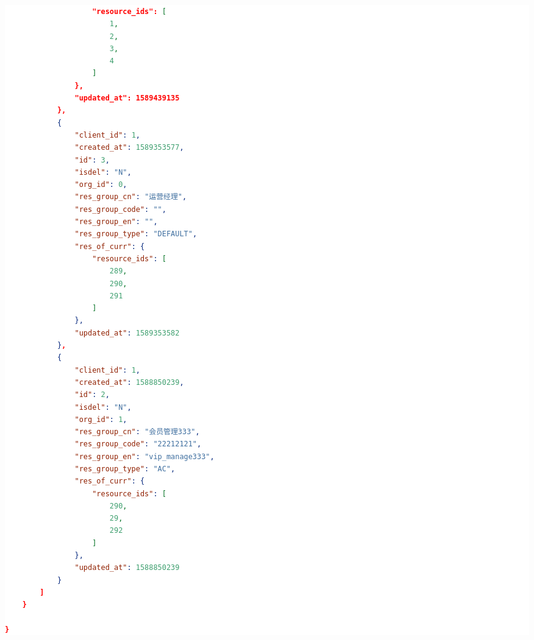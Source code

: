 ```json
                    "resource_ids": [
                        1,
                        2,
                        3,
                        4
                    ]
                },
                "updated_at": 1589439135
            },
            {
                "client_id": 1,
                "created_at": 1589353577,
                "id": 3,
                "isdel": "N",
                "org_id": 0,
                "res_group_cn": "运营经理",
                "res_group_code": "",
                "res_group_en": "",
                "res_group_type": "DEFAULT",
                "res_of_curr": {
                    "resource_ids": [
                        289,
                        290,
                        291
                    ]
                },
                "updated_at": 1589353582
            },
            {
                "client_id": 1,
                "created_at": 1588850239,
                "id": 2,
                "isdel": "N",
                "org_id": 1,
                "res_group_cn": "会员管理333",
                "res_group_code": "22212121",
                "res_group_en": "vip_manage333",
                "res_group_type": "AC",
                "res_of_curr": {
                    "resource_ids": [
                        290,
                        29,
                        292
                    ]
                },
                "updated_at": 1588850239
            }
        ]
    }

}
```
